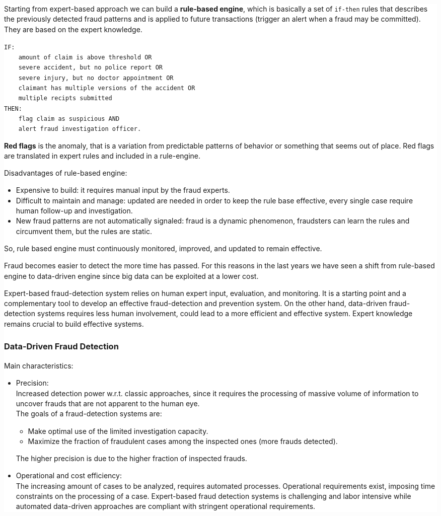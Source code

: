 Starting from expert-based approach we can build a **rule-based engine**, which is basically a set of `if-then` rules that describes the previously detected fraud patterns and is applied to future transactions (trigger an alert when a fraud may be committed). They are based on the expert knowledge.

```
IF:
    amount of claim is above threshold OR
    severe accident, but no police report OR
    severe injury, but no doctor appointment OR
    claimant has multiple versions of the accident OR
    multiple recipts submitted
THEN:
    flag claim as suspicious AND
    alert fraud investigation officer.
```

**Red flags** is the anomaly, that is a variation from predictable patterns of behavior or something that seems out of place. Red flags are translated in expert rules and included in a rule-engine.

Disadvantages of rule-based engine:

* Expensive to build: it requires manual input by the fraud experts.
* Difficult to maintain and manage: updated are needed in order to keep the rule base effective, every single case require human follow-up and investigation.
* New fraud patterns are not automatically signaled: fraud is a dynamic phenomenon, fraudsters can learn the rules and circumvent them, but the rules are static.&#x20;

So, rule based engine must continuously monitored, improved, and updated to remain effective.

Fraud becomes easier to detect the more time has passed. For this reasons in the last years we have seen a shift from rule-based engine to data-driven engine since big data can be exploited at a lower cost.

Expert-based fraud-detection system relies on human expert input, evaluation, and monitoring. It is a starting point and a complementary tool to develop an effective fraud-detection and prevention system. On the other hand, data-driven fraud-detection systems requires less human involvement, could lead to a more efficient and effective system. Expert knowledge remains crucial to build effective systems.

### Data-Driven Fraud Detection

Main characteristics:

*   Precision: \
    Increased detection power w.r.t. classic approaches, since it requires the processing of massive volume of information to uncover frauds that are not apparent to the human eye. \
    The goals of a fraud-detection systems are:

    * Make optimal use of the limited investigation capacity.
    * Maximize the fraction of fraudulent cases among the inspected ones (more frauds detected).

    The higher precision is due to the higher fraction of inspected frauds.
* Operational and cost efficiency: \
  The increasing amount of cases to be analyzed, requires automated processes. Operational requirements exist, imposing time constraints on the processing of a case. Expert-based fraud detection systems is challenging and labor intensive while automated data-driven approaches are compliant with stringent operational requirements.
